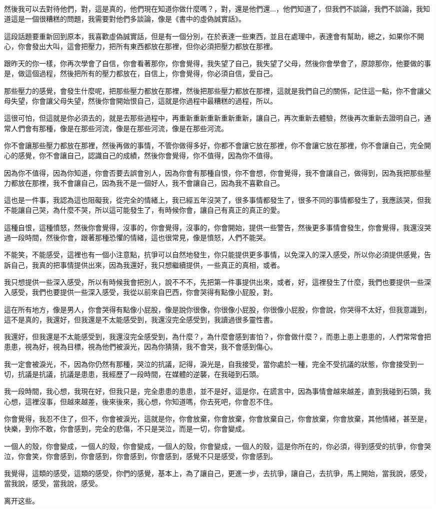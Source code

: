 然後我可以去對待他們，對，這是真的，他們現在知道你做什麼嗎？，對，還是他們還…，他們知道了，但我們不談論，我們不談論，我知道這是一個很糟糕的問題，我需要對他們多談論，像是《書中的虛偽誠實話》。

這段話題要重新回到原本，我喜歡虛偽誠實話，但是有一個分別，在於表達一些東西，並且在處理中，表達會有幫助，總之，如果你不開心，你會發出大叫，這會把壓力，把所有東西都放在那裡，但你必須把壓力都放在那裡。

跟昨天的你一樣，你再次學會了自信，你會看著那你，你會覺得，我失望了自己，我失望了父母，然後你會學會了，原諒那你，他要做的事是，做這個過程，然後把所有的壓力都放在，自信上，你會覺得，你必須自信，愛自己。

那些壓力的感覺，會發生什麼呢，把那些壓力都放在那裡，然後把那些壓力都放在那裡，這就是我們自己的關係，記住這一點，你不會讓父母失望，你會讓父母失望，然後你會開始恨自己，這就是你過程中最糟糕的過程，所以。

這很可怕，但這就是你必須去的，就是去那些過程中，再重新重新重新重新重新，讓自己，再次重新去體驗，然後再次重新去證明自己，通常人們會有那種，像是在那些河流，像是在那些河流，像是在那些河流。

你不會讓那些壓力都放在那裡，然後再做的事情，不管你做得多好，你都不會讓它放在那裡，你不會讓它放在那裡，你不會讓自己，完全開心的感覺，你不會讓自己，認識自己的成績，然後你會覺得，你不值得，因為你不值得。

因為你不值得，因為你知道，你會否要去誤會別人，因為你會有那種自恨，你不會想，你會覺得，我不會讓自己，做得到，因為我把那些壓力都放在那裡，我不會讓自己，因為我不是一個好人，我不會讓自己，因為我不喜歡自己。

這也是一件事，我認為這也阻礙我，從完全的情緒上，我已經五年沒哭了，很多事情都發生了，很多不同的事情都發生了，我應該哭，但我不能讓自己哭，為什麼不哭，所以這可能發生了，有時候你會，讓自己有真正的真正的愛。

這種自恨，這種憤怒，然後你會覺得，沒事的，你會覺得，沒事的，你會開始，提供一些警告，然後更多事情會發生，你會覺得，我還沒哭過一段時間，然後你會，跟著那種恐懼的情緒，這也很常見，像是憤怒，人們不能哭。

不能笑，不能感受，這裡也有一個小注意點，抗爭可以自然地發生，你只能提供更多事情，以免深入的深入感受，所以你必須提供感覺，告訴自己，我真的把事情提供出來，因為我還好，我只想繼續提供，一些真正的真相，或者。

我只想提供一些深入感受，所以有時候我會把別人，說不不不，先把第一件事提供出來，或者，好，這裡發生了什麼，我們也要提供一些深入感受，我們也要提供一些深入感受，我從以前來自巴西，你會哭得有點像小屁股，對。

這在所有地方，像是男人，你會哭得有點像小屁股，像是說你很像，你很像小屁股，你很像小屁股，你會說，你哭得不太好，但我意識到，這不是真的，我還好，但我還是不太能感受到，我還沒完全感受到，我讀過很多靈性書。

我還好，但我還是不太能感受到，我還沒完全感受到，為什麼？，為什麼會感到害怕？，你會做什麼？，而患上患上患患的，人們常常會把患患，視為好，視為目標，視為他們被淚光，因為你猜猜，我不會哭，我不會感到傷心。

我一定會被淚光，不，因為你仍然有那種，哭泣的抗議，記得，淚光是，自我接受，當你處於一種，完全不受抗議的狀態，你會接受到一切，抗議是抗議，抗議是患患，我經歷了一段時間，在媒體的逆襲，在我碰到石頭。

我一段時間，我心想，我現在好，但我只是，完全患患的患患，並不是好，這是你，在謊言中，因為事情會越來越差，直到我碰到石頭，我心想，這裡沒事，但越來越差，後來後來，我心想，你知道嗎，你去死吧，你會忍不住。

你會覺得，我忍不住了，但不，你會被淚光，這就是你，你會放棄，你會放棄，你會放棄自己，你會放棄，你會放棄，其他情緒，甚至是，快樂，到你不敢，你會感到，完全的悲傷，不只是哭泣，而是一切，你會變成。

一個人的殼，你會變成，一個人的殼，你會變成，一個人的殼，你會變成，一個人的殼，這是你所在的，你必須，得到感受的抗爭，你會哭泣，你會笑，你會感到，你會感到，你會感到，你會感到，感覺不只是感受，你會感到。

我覺得，這類的感受，這類的感受，你們的感覺，基本上，為了讓自己，更進一步，去抗爭，讓自己，去抗爭，馬上開始，當我說，感受，當我說，感受，當我說，感受。

离开这些。
